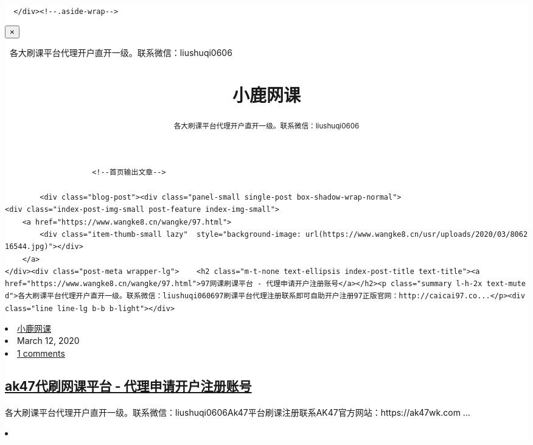       </div><!--.aside-wrap-->
  </aside>

<div id="content" class="app-content">
    <!--loading animate-->
    <div id="loading" class="butterbar active hide">
            <span class="bar"></span>
        </div>  <!-- / aside -->


  <a class="off-screen-toggle hide"></a>
  <main class="app-content-body ">
    <div class="hbox hbox-auto-xs hbox-auto-sm">
      <div class="col center-part">
                        <!--公告位置-->
          <div class="alert alert-warning alert-block" style="
              margin-bottom: 0px;">
              <button type="button" class="close" data-dismiss="alert">×</button><p><i class="fontello fontello-volume-up" aria-hidden="true"></i>&nbsp;
                  各大刷课平台代理开户直开一级。联系微信：liushuqi0606</p>
          </div>
              <!--/公告位置-->
                  <header class="bg-light lter wrapper-md">
          <h1 class="m-n font-thin text-black l-h">小鹿网课</h1>
          <small class="text-muted letterspacing indexWords">各大刷课平台代理开户直开一级。联系微信：liushuqi0606</small>
          </header>
        <div class="wrapper-md" id="post-panel">

                        <!--首页输出文章-->

            <div class="blog-post"><div class="panel-small single-post box-shadow-wrap-normal">
    <div class="index-post-img-small post-feature index-img-small">
        <a href="https://www.wangke8.cn/wangke/97.html">
            <div class="item-thumb-small lazy"  style="background-image: url(https://www.wangke8.cn/usr/uploads/2020/03/806216544.jpg)"></div>
        </a>
    </div><div class="post-meta wrapper-lg">    <h2 class="m-t-none text-ellipsis index-post-title text-title"><a 
    href="https://www.wangke8.cn/wangke/97.html">97网课刷课平台 - 代理申请开户注册账号</a></h2><p class="summary l-h-2x text-muted">各大刷课平台代理开户直开一级。联系微信：liushuqi060697刷课平台代理注册联系即可自助开户注册97正版官网：http://caicai97.co...</p><div class="line line-lg b-b b-light"></div>
<div class="text-muted post-item-foot-icon text-ellipsis list-inline">
<li>
<span class="m-r-sm right-small-icons"><i data-feather="user"></i></span><a href="https://www.wangke8.cn/author/1/">小鹿网课</a></li>

<li><span class="right-small-icons m-r-sm"><i data-feather="clock"></i></span>March 12, 2020</li><li><span class="right-small-icons m-r-sm"><i 
data-feather="message-square"></i></span><a href="https://www.wangke8.cn/wangke/97.html#comments">1  comments</a></li></div>
</div>
</div>
<div class="panel-small single-post box-shadow-wrap-normal">
    <div class="index-post-img-small post-feature index-img-small">
        <a href="https://www.wangke8.cn/wangke/ak47.html">
            <div class="item-thumb-small lazy"  style="background-image: url(https://www.wangke8.cn/usr/uploads/2020/03/778946346.jpg)"></div>
        </a>
    </div><div class="post-meta wrapper-lg">    <h2 class="m-t-none text-ellipsis index-post-title text-title"><a 
    href="https://www.wangke8.cn/wangke/ak47.html">ak47代刷网课平台 - 代理申请开户注册账号</a></h2><p class="summary l-h-2x text-muted">各大刷课平台代理开户直开一级。联系微信：liushuqi0606Ak47平台刷课注册联系AK47官方网站：https://ak47wk.com&nbsp;...</p><div class="line line-lg b-b b-light"></div>
<div class="text-muted post-item-foot-icon text-ellipsis list-inline">
<li>